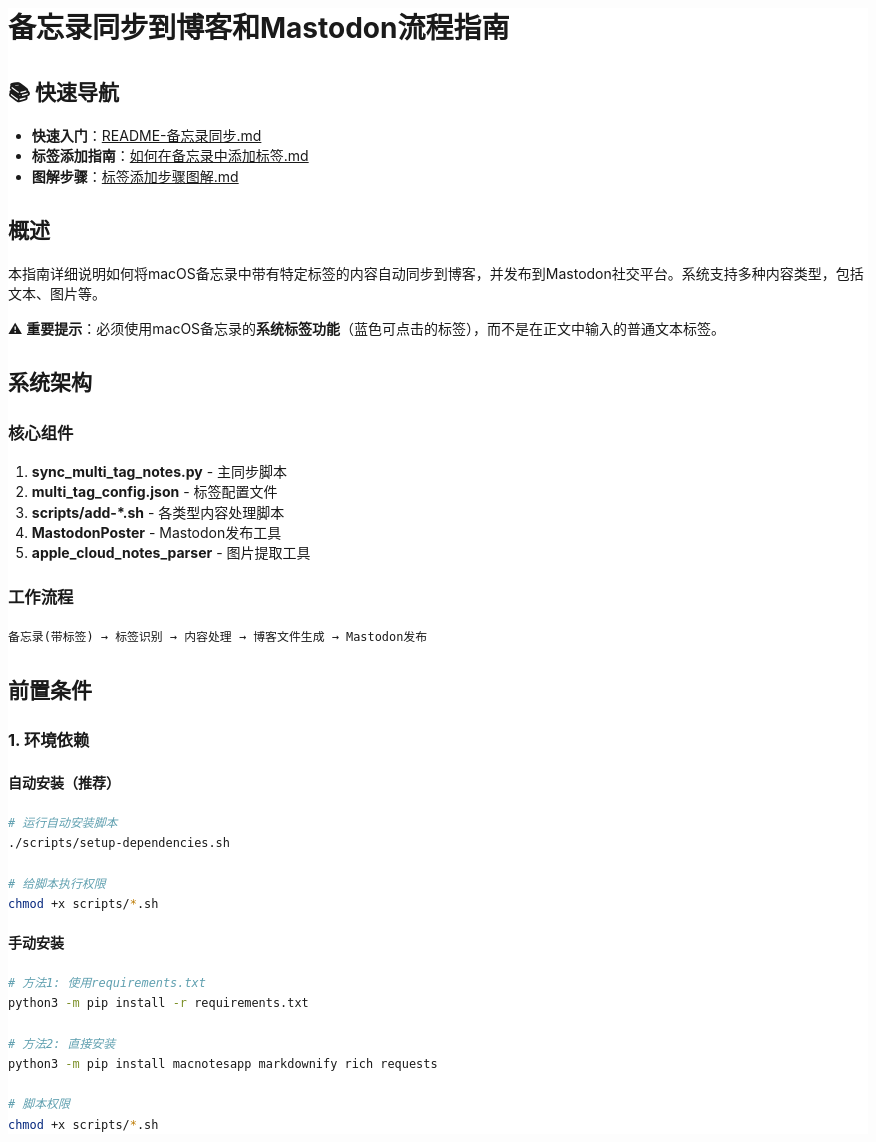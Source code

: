 # 备忘录同步到博客和Mastodon流程指南

## 📚 快速导航

- **快速入门**：[README-备忘录同步.md](./README-备忘录同步.md)
- **标签添加指南**：[如何在备忘录中添加标签.md](./如何在备忘录中添加标签.md)
- **图解步骤**：[标签添加步骤图解.md](./标签添加步骤图解.md)

## 概述

本指南详细说明如何将macOS备忘录中带有特定标签的内容自动同步到博客，并发布到Mastodon社交平台。系统支持多种内容类型，包括文本、图片等。

⚠️ **重要提示**：必须使用macOS备忘录的**系统标签功能**（蓝色可点击的标签），而不是在正文中输入的普通文本标签。

## 系统架构

### 核心组件

1. **sync_multi_tag_notes.py** - 主同步脚本
2. **multi_tag_config.json** - 标签配置文件
3. **scripts/add-*.sh** - 各类型内容处理脚本
4. **MastodonPoster** - Mastodon发布工具
5. **apple_cloud_notes_parser** - 图片提取工具

### 工作流程

```
备忘录(带标签) → 标签识别 → 内容处理 → 博客文件生成 → Mastodon发布
```

## 前置条件

### 1. 环境依赖

#### 自动安装（推荐）

```bash
# 运行自动安装脚本
./scripts/setup-dependencies.sh

# 给脚本执行权限
chmod +x scripts/*.sh
```

#### 手动安装

```bash
# 方法1: 使用requirements.txt
python3 -m pip install -r requirements.txt

# 方法2: 直接安装
python3 -m pip install macnotesapp markdownify rich requests

# 脚本权限
chmod +x scripts/*.sh
```
